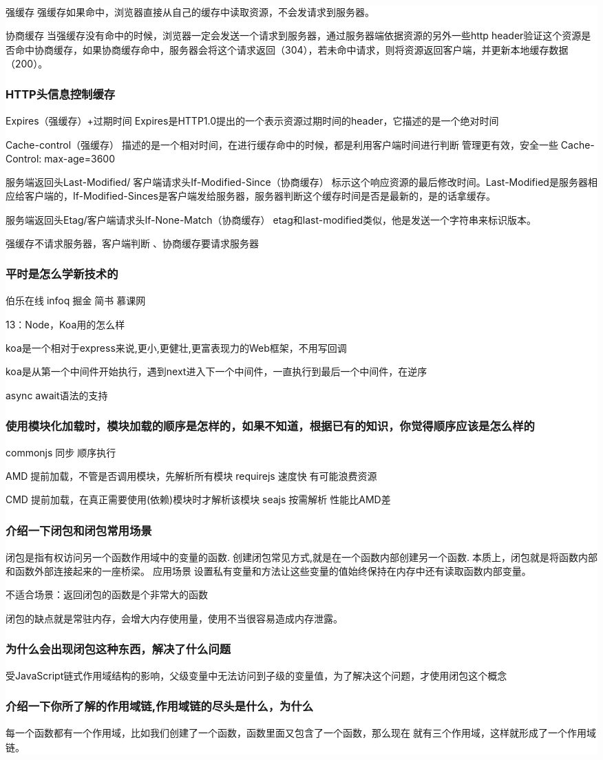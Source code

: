 强缓存 强缓存如果命中，浏览器直接从自己的缓存中读取资源，不会发请求到服务器。

协商缓存 当强缓存没有命中的时候，浏览器一定会发送一个请求到服务器，通过服务器端依据资源的另外一些http header验证这个资源是否命中协商缓存，如果协商缓存命中，服务器会将这个请求返回（304），若未命中请求，则将资源返回客户端，并更新本地缓存数据（200）。

### HTTP头信息控制缓存

Expires（强缓存）+过期时间   Expires是HTTP1.0提出的一个表示资源过期时间的header，它描述的是一个绝对时间

Cache-control（强缓存） 描述的是一个相对时间，在进行缓存命中的时候，都是利用客户端时间进行判断 管理更有效，安全一些 Cache-Control: max-age=3600

服务端返回头Last-Modified/ 客户端请求头If-Modified-Since（协商缓存） 标示这个响应资源的最后修改时间。Last-Modified是服务器相应给客户端的，If-Modified-Sinces是客户端发给服务器，服务器判断这个缓存时间是否是最新的，是的话拿缓存。

服务端返回头Etag/客户端请求头If-None-Match（协商缓存） etag和last-modified类似，他是发送一个字符串来标识版本。

强缓存不请求服务器，客户端判断 、协商缓存要请求服务器

### 平时是怎么学新技术的

伯乐在线 infoq 掘金 简书 慕课网

13：Node，Koa用的怎么样

koa是一个相对于express来说,更小,更健壮,更富表现力的Web框架，不用写回调

koa是从第一个中间件开始执行，遇到next进入下一个中间件，一直执行到最后一个中间件，在逆序

async await语法的支持

 

### 使用模块化加载时，模块加载的顺序是怎样的，如果不知道，根据已有的知识，你觉得顺序应该是怎么样的

commonjs 同步 顺序执行

AMD 提前加载，不管是否调用模块，先解析所有模块 requirejs 速度快 有可能浪费资源

CMD 提前加载，在真正需要使用(依赖)模块时才解析该模块 seajs 按需解析 性能比AMD差

 

### 介绍一下闭包和闭包常用场景

闭包是指有权访问另一个函数作用域中的变量的函数. 创建闭包常见方式,就是在一个函数内部创建另一个函数.
本质上，闭包就是将函数内部和函数外部连接起来的一座桥梁。
应用场景 设置私有变量和方法让这些变量的值始终保持在内存中还有读取函数内部变量。

不适合场景：返回闭包的函数是个非常大的函数

闭包的缺点就是常驻内存，会增大内存使用量，使用不当很容易造成内存泄露。

###  为什么会出现闭包这种东西，解决了什么问题

受JavaScript链式作用域结构的影响，父级变量中无法访问到子级的变量值，为了解决这个问题，才使用闭包这个概念

###  介绍一下你所了解的作用域链,作用域链的尽头是什么，为什么

每一个函数都有一个作用域，比如我们创建了一个函数，函数里面又包含了一个函数，那么现在 就有三个作用域，这样就形成了一个作用域链。
